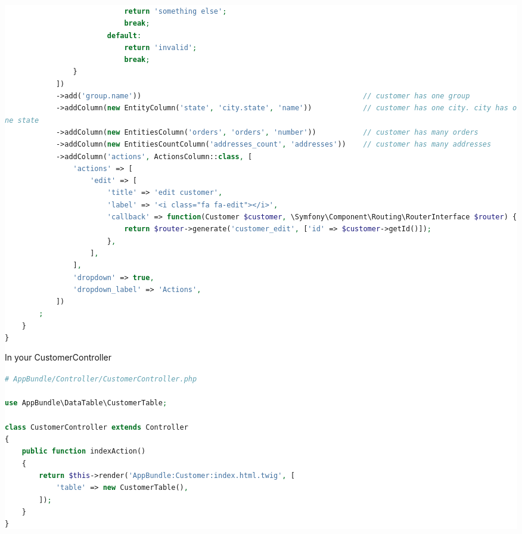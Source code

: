 ```php
                            return 'something else';
                            break;
                        default:
                            return 'invalid';
                            break;
                }
            ])
            ->add('group.name'))                                                    // customer has one group
            ->addColumn(new EntityColumn('state', 'city.state', 'name'))            // customer has one city. city has one state
            ->addColumn(new EntitiesColumn('orders', 'orders', 'number'))           // customer has many orders
            ->addColumn(new EntitiesCountColumn('addresses_count', 'addresses'))    // customer has many addresses
            ->addColumn('actions', ActionsColumn::class, [
                'actions' => [
                    'edit' => [
                        'title' => 'edit customer',
                        'label' => '<i class="fa fa-edit"></i>',
                        'callback' => function(Customer $customer, \Symfony\Component\Routing\RouterInterface $router) {
                            return $router->generate('customer_edit', ['id' => $customer->getId()]);
                        },
                    ],
                ],
                'dropdown' => true,
                'dropdown_label' => 'Actions',
            ])
        ;
    }
}
```

In your CustomerController

```php
# AppBundle/Controller/CustomerController.php

use AppBundle\DataTable\CustomerTable;

class CustomerController extends Controller 
{
    public function indexAction()
    {
        return $this->render('AppBundle:Customer:index.html.twig', [
            'table' => new CustomerTable(),
        ]);
    }
}
```
